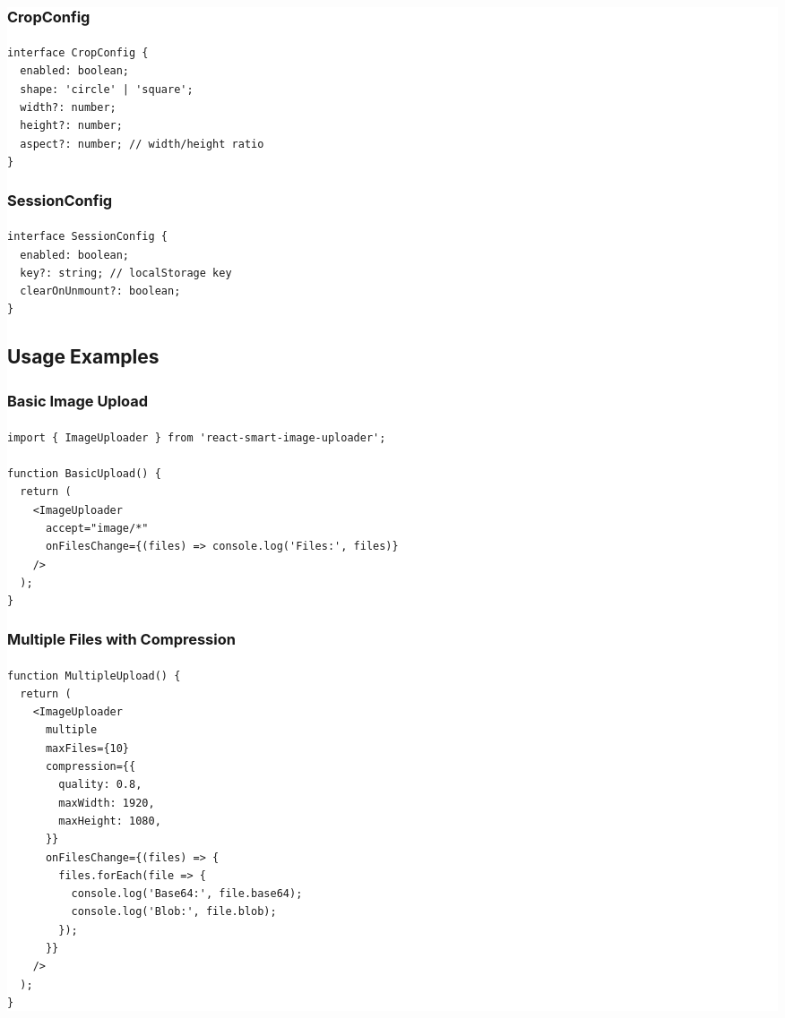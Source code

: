 ### CropConfig

```tsx
interface CropConfig {
  enabled: boolean;
  shape: 'circle' | 'square';
  width?: number;
  height?: number;
  aspect?: number; // width/height ratio
}
```

### SessionConfig

```tsx
interface SessionConfig {
  enabled: boolean;
  key?: string; // localStorage key
  clearOnUnmount?: boolean;
}
```

## Usage Examples

### Basic Image Upload

```tsx
import { ImageUploader } from 'react-smart-image-uploader';

function BasicUpload() {
  return (
    <ImageUploader
      accept="image/*"
      onFilesChange={(files) => console.log('Files:', files)}
    />
  );
}
```

### Multiple Files with Compression

```tsx
function MultipleUpload() {
  return (
    <ImageUploader
      multiple
      maxFiles={10}
      compression={{
        quality: 0.8,
        maxWidth: 1920,
        maxHeight: 1080,
      }}
      onFilesChange={(files) => {
        files.forEach(file => {
          console.log('Base64:', file.base64);
          console.log('Blob:', file.blob);
        });
      }}
    />
  );
}
```
